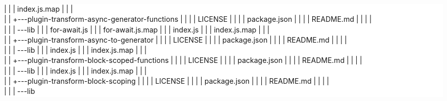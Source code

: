 |   |   |           index.js.map
|   |   |           
|   |   +---plugin-transform-async-generator-functions
|   |   |   |   LICENSE
|   |   |   |   package.json
|   |   |   |   README.md
|   |   |   |   
|   |   |   \---lib
|   |   |           for-await.js
|   |   |           for-await.js.map
|   |   |           index.js
|   |   |           index.js.map
|   |   |           
|   |   +---plugin-transform-async-to-generator
|   |   |   |   LICENSE
|   |   |   |   package.json
|   |   |   |   README.md
|   |   |   |   
|   |   |   \---lib
|   |   |           index.js
|   |   |           index.js.map
|   |   |           
|   |   +---plugin-transform-block-scoped-functions
|   |   |   |   LICENSE
|   |   |   |   package.json
|   |   |   |   README.md
|   |   |   |   
|   |   |   \---lib
|   |   |           index.js
|   |   |           index.js.map
|   |   |           
|   |   +---plugin-transform-block-scoping
|   |   |   |   LICENSE
|   |   |   |   package.json
|   |   |   |   README.md
|   |   |   |   
|   |   |   \---lib